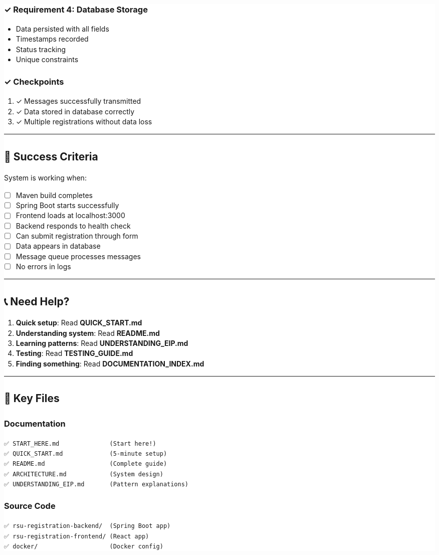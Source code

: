 ### ✓ Requirement 4: Database Storage
- Data persisted with all fields
- Timestamps recorded
- Status tracking
- Unique constraints

### ✓ Checkpoints
1. ✓ Messages successfully transmitted
2. ✓ Data stored in database correctly
3. ✓ Multiple registrations without data loss

---

## 🎯 Success Criteria

System is working when:
- [ ] Maven build completes
- [ ] Spring Boot starts successfully
- [ ] Frontend loads at localhost:3000
- [ ] Backend responds to health check
- [ ] Can submit registration through form
- [ ] Data appears in database
- [ ] Message queue processes messages
- [ ] No errors in logs

---

## 📞 Need Help?

1. **Quick setup**: Read **QUICK_START.md**
2. **Understanding system**: Read **README.md**
3. **Learning patterns**: Read **UNDERSTANDING_EIP.md**
4. **Testing**: Read **TESTING_GUIDE.md**
5. **Finding something**: Read **DOCUMENTATION_INDEX.md**

---

## 🔗 Key Files

### Documentation
```
✅ START_HERE.md              (Start here!)
✅ QUICK_START.md             (5-minute setup)
✅ README.md                  (Complete guide)
✅ ARCHITECTURE.md            (System design)
✅ UNDERSTANDING_EIP.md       (Pattern explanations)
```

### Source Code
```
✅ rsu-registration-backend/  (Spring Boot app)
✅ rsu-registration-frontend/ (React app)
✅ docker/                    (Docker config)
```
